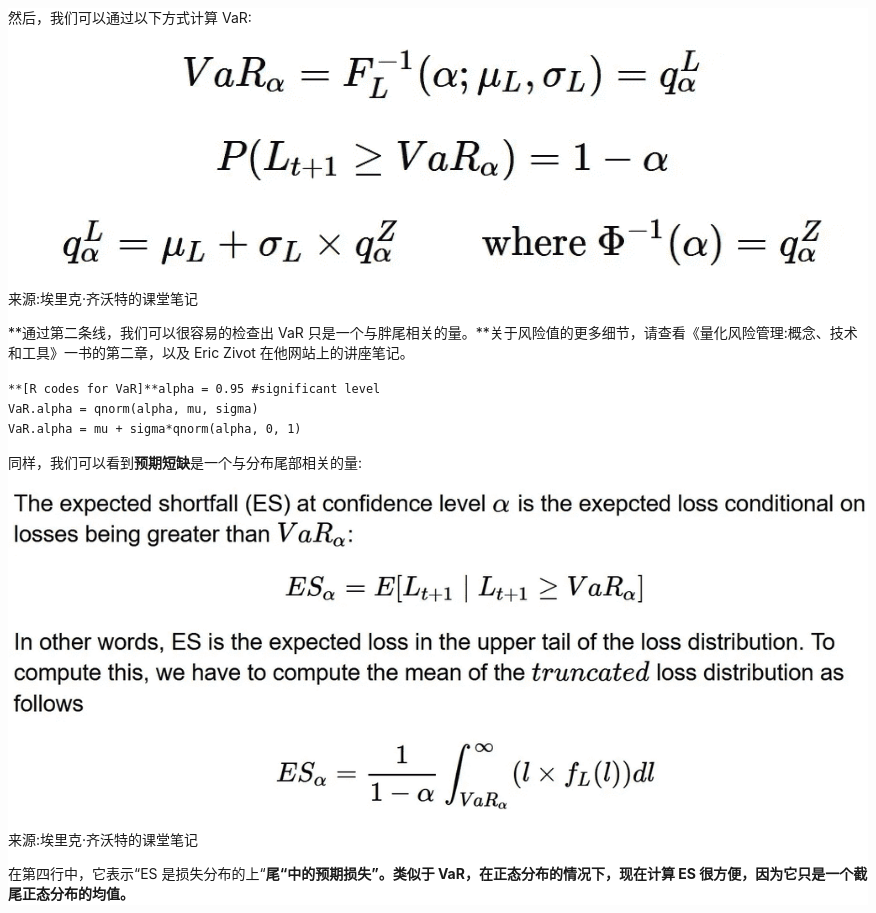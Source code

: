 然后，我们可以通过以下方式计算 VaR:

![](img/f290c43de78067c32b25f391684028ff.png)

来源:埃里克·齐沃特的课堂笔记

**通过第二条线，我们可以很容易的检查出 VaR 只是一个与胖尾相关的量。**关于风险值的更多细节，请查看《量化风险管理:概念、技术和工具》一书的第二章，以及 Eric Zivot 在他网站上的讲座笔记。

```
**[R codes for VaR]**alpha = 0.95 #significant level
VaR.alpha = qnorm(alpha, mu, sigma)
VaR.alpha = mu + sigma*qnorm(alpha, 0, 1)
```

同样，我们可以看到**预期短缺**是一个与分布尾部相关的量:

![](img/99f51372a0bafd8525f8fb5758a8954c.png)

来源:埃里克·齐沃特的课堂笔记

在第四行中，它表示“ES 是损失分布的上“**尾“**中的预期损失”。类似于 VaR，在正态分布的情况下，现在计算 ES 很方便，因为它只是一个截尾正态分布的**均值。**
